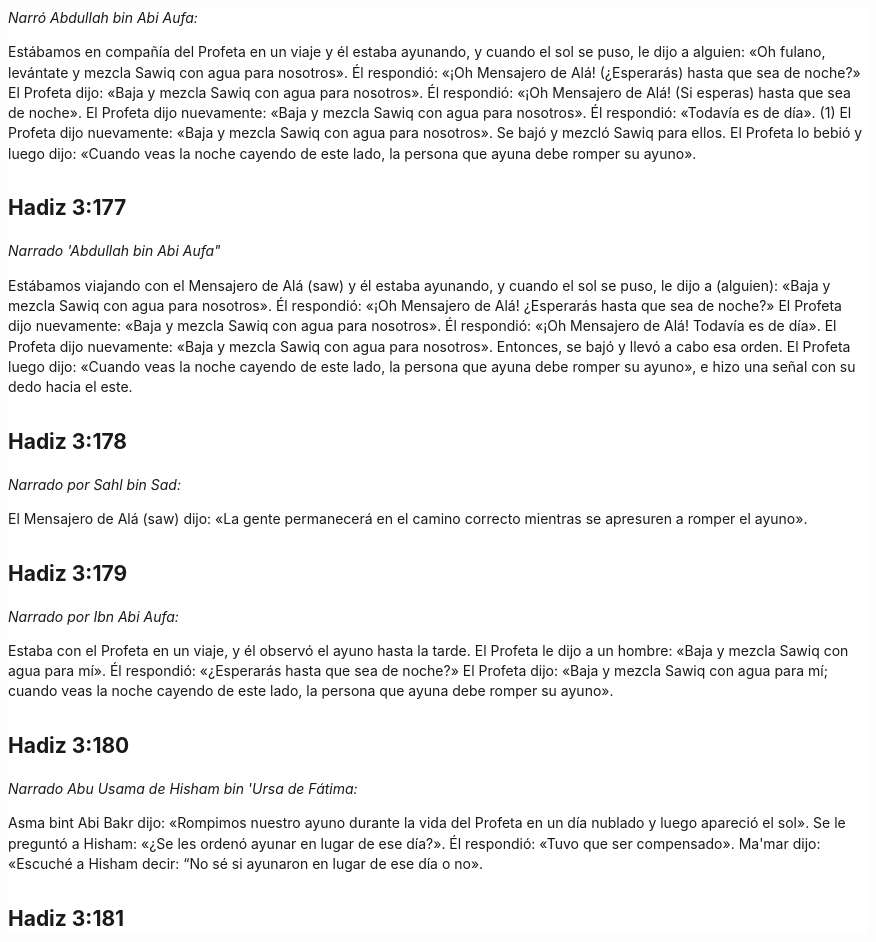 _Narró Abdullah bin Abi Aufa:_

Estábamos en compañía del Profeta en un viaje y él estaba ayunando, y cuando el sol se puso, le dijo a alguien: «Oh fulano, levántate y mezcla Sawiq con agua para nosotros». Él respondió: «¡Oh Mensajero de Alá! (¿Esperarás) hasta que sea de noche?» El Profeta dijo: «Baja y mezcla Sawiq con agua para nosotros». Él respondió: «¡Oh Mensajero de Alá! (Si esperas) hasta que sea de noche». El Profeta dijo nuevamente: «Baja y mezcla Sawiq con agua para nosotros». Él respondió: «Todavía es de día». (1) El Profeta dijo nuevamente: «Baja y mezcla Sawiq con agua para nosotros». Se bajó y mezcló Sawiq para ellos. El Profeta lo bebió y luego dijo: «Cuando veas la noche cayendo de este lado, la persona que ayuna debe romper su ayuno».


## Hadiz 3:177

_Narrado 'Abdullah bin Abi Aufa"_

Estábamos viajando con el Mensajero de Alá (saw) y él estaba ayunando, y cuando el sol se puso, le dijo a (alguien): «Baja y mezcla Sawiq con agua para nosotros». Él respondió: «¡Oh Mensajero de Alá! ¿Esperarás hasta que sea de noche?» El Profeta dijo nuevamente: «Baja y mezcla Sawiq con agua para nosotros». Él respondió: «¡Oh Mensajero de Alá! Todavía es de día». El Profeta dijo nuevamente: «Baja y mezcla Sawiq con agua para nosotros». Entonces, se bajó y llevó a cabo esa orden. El Profeta luego dijo: «Cuando veas la noche cayendo de este lado, la persona que ayuna debe romper su ayuno», e hizo una señal con su dedo hacia el este.


## Hadiz 3:178

_Narrado por Sahl bin Sad:_

El Mensajero de Alá (saw) dijo: «La gente permanecerá en el camino correcto mientras se apresuren a romper el ayuno».


## Hadiz 3:179

_Narrado por Ibn Abi Aufa:_

Estaba con el Profeta en un viaje, y él observó el ayuno hasta la tarde. El Profeta le dijo a un hombre: «Baja y mezcla Sawiq con agua para mí». Él respondió: «¿Esperarás hasta que sea de noche?» El Profeta dijo: «Baja y mezcla Sawiq con agua para mí; cuando veas la noche cayendo de este lado, la persona que ayuna debe romper su ayuno».


## Hadiz 3:180

_Narrado Abu Usama de Hisham bin 'Ursa de Fátima:_

Asma bint Abi Bakr dijo: «Rompimos nuestro ayuno durante la vida del Profeta en un día nublado y luego apareció el sol». Se le preguntó a Hisham: «¿Se les ordenó ayunar en lugar de ese día?». Él respondió: «Tuvo que ser compensado». Ma'mar dijo: «Escuché a Hisham decir: “No sé si ayunaron en lugar de ese día o no».


## Hadiz 3:181
